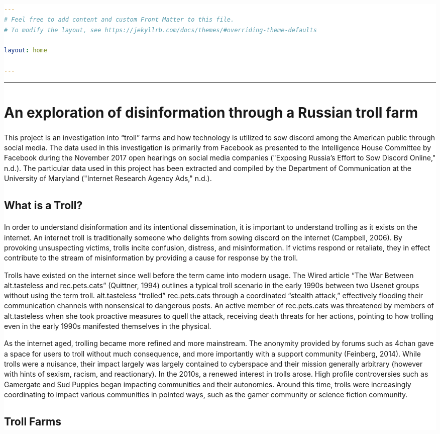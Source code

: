 ```yaml
---
# Feel free to add content and custom Front Matter to this file.
# To modify the layout, see https://jekyllrb.com/docs/themes/#overriding-theme-defaults

layout: home

---
```


---

# An exploration of disinformation through a Russian troll farm

This project is an investigation into “troll” farms and how technology is utilized to sow discord among the American public through social media. The data used in this investigation is primarily from Facebook as presented to the Intelligence House Committee by Facebook during the November 2017 open hearings on social media companies ("Exposing Russia’s Effort to Sow Discord Online," n.d.). The particular data used in this project has been extracted and compiled by the Department of Communication at the University of Maryland ("Internet Research Agency Ads," n.d.).


## What is a Troll?

In order to understand disinformation and its intentional dissemination, it is important to understand trolling as it exists on the internet. An internet troll is traditionally someone who delights from sowing discord on the internet (Campbell, 2006). By provoking unsuspecting victims, trolls incite confusion, distress, and misinformation. If victims respond or retaliate, they in effect contribute to the stream of misinformation by providing a cause for response by the troll.

Trolls have existed on the internet since well before the term came into modern usage. The Wired article “The War Between alt.tasteless and rec.pets.cats” (Quittner, 1994) outlines a typical troll scenario in the early 1990s between two Usenet groups without using the term troll. alt.tasteless “trolled” rec.pets.cats through a coordinated “stealth attack,” effectively flooding their communication channels with nonsensical to dangerous posts. An active member of rec.pets.cats was threatened by members of alt.tasteless when she took proactive measures to quell the attack, receiving death threats for her actions, pointing to how trolling even in the early 1990s manifested themselves in the physical.

As the internet aged, trolling became more refined and more mainstream. The anonymity provided by forums such as 4chan gave a space for users to troll without much consequence, and more importantly with a support community (Feinberg, 2014). While trolls were a nuisance, their impact largely was largely contained to cyberspace and their mission generally arbitrary (however with hints of sexism, racism, and reactionary). In the 2010s, a renewed interest in trolls arose. High profile controversies such as Gamergate and Sud Puppies began impacting communities and their autonomies. Around this time, trolls were increasingly coordinating to impact various communities in pointed ways, such as the gamer community or science fiction community.

## Troll Farms
